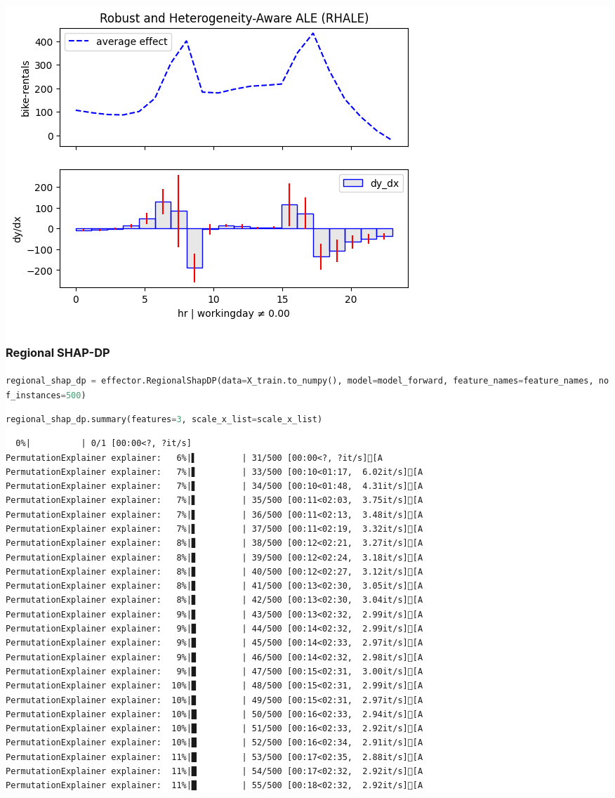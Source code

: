 


    
![png](01_bike_sharing_dataset_files/01_bike_sharing_dataset_32_1.png)
    


### Regional SHAP-DP


```python
regional_shap_dp = effector.RegionalShapDP(data=X_train.to_numpy(), model=model_forward, feature_names=feature_names, nof_instances=500)
```


```python
regional_shap_dp.summary(features=3, scale_x_list=scale_x_list)
```

      0%|          | 0/1 [00:00<?, ?it/s]
    PermutationExplainer explainer:   6%|▌         | 31/500 [00:00<?, ?it/s][A
    PermutationExplainer explainer:   7%|▋         | 33/500 [00:10<01:17,  6.02it/s][A
    PermutationExplainer explainer:   7%|▋         | 34/500 [00:10<01:48,  4.31it/s][A
    PermutationExplainer explainer:   7%|▋         | 35/500 [00:11<02:03,  3.75it/s][A
    PermutationExplainer explainer:   7%|▋         | 36/500 [00:11<02:13,  3.48it/s][A
    PermutationExplainer explainer:   7%|▋         | 37/500 [00:11<02:19,  3.32it/s][A
    PermutationExplainer explainer:   8%|▊         | 38/500 [00:12<02:21,  3.27it/s][A
    PermutationExplainer explainer:   8%|▊         | 39/500 [00:12<02:24,  3.18it/s][A
    PermutationExplainer explainer:   8%|▊         | 40/500 [00:12<02:27,  3.12it/s][A
    PermutationExplainer explainer:   8%|▊         | 41/500 [00:13<02:30,  3.05it/s][A
    PermutationExplainer explainer:   8%|▊         | 42/500 [00:13<02:30,  3.04it/s][A
    PermutationExplainer explainer:   9%|▊         | 43/500 [00:13<02:32,  2.99it/s][A
    PermutationExplainer explainer:   9%|▉         | 44/500 [00:14<02:32,  2.99it/s][A
    PermutationExplainer explainer:   9%|▉         | 45/500 [00:14<02:33,  2.97it/s][A
    PermutationExplainer explainer:   9%|▉         | 46/500 [00:14<02:32,  2.98it/s][A
    PermutationExplainer explainer:   9%|▉         | 47/500 [00:15<02:31,  3.00it/s][A
    PermutationExplainer explainer:  10%|▉         | 48/500 [00:15<02:31,  2.99it/s][A
    PermutationExplainer explainer:  10%|▉         | 49/500 [00:15<02:31,  2.97it/s][A
    PermutationExplainer explainer:  10%|█         | 50/500 [00:16<02:33,  2.94it/s][A
    PermutationExplainer explainer:  10%|█         | 51/500 [00:16<02:33,  2.92it/s][A
    PermutationExplainer explainer:  10%|█         | 52/500 [00:16<02:34,  2.91it/s][A
    PermutationExplainer explainer:  11%|█         | 53/500 [00:17<02:35,  2.88it/s][A
    PermutationExplainer explainer:  11%|█         | 54/500 [00:17<02:32,  2.92it/s][A
    PermutationExplainer explainer:  11%|█         | 55/500 [00:18<02:32,  2.92it/s][A